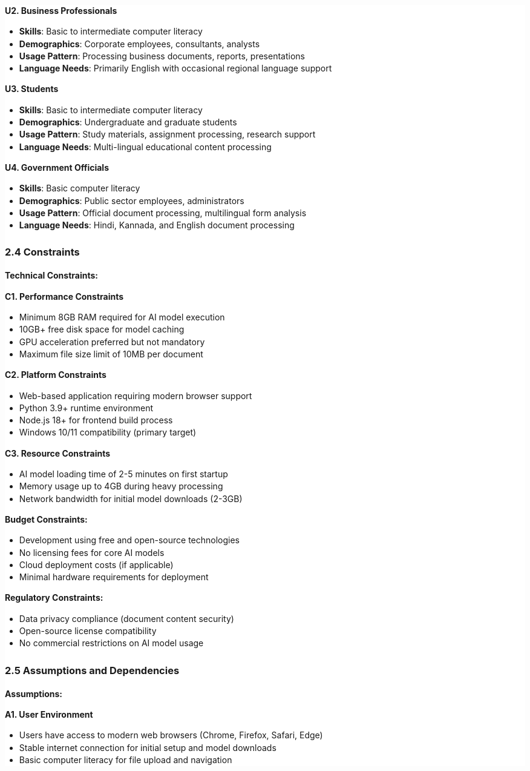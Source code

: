 **U2. Business Professionals**
- **Skills**: Basic to intermediate computer literacy
- **Demographics**: Corporate employees, consultants, analysts
- **Usage Pattern**: Processing business documents, reports, presentations
- **Language Needs**: Primarily English with occasional regional language support

**U3. Students**
- **Skills**: Basic to intermediate computer literacy
- **Demographics**: Undergraduate and graduate students
- **Usage Pattern**: Study materials, assignment processing, research support
- **Language Needs**: Multi-lingual educational content processing

**U4. Government Officials**
- **Skills**: Basic computer literacy
- **Demographics**: Public sector employees, administrators
- **Usage Pattern**: Official document processing, multilingual form analysis
- **Language Needs**: Hindi, Kannada, and English document processing

### 2.4 Constraints

**Technical Constraints:**

**C1. Performance Constraints**
- Minimum 8GB RAM required for AI model execution
- 10GB+ free disk space for model caching
- GPU acceleration preferred but not mandatory
- Maximum file size limit of 10MB per document

**C2. Platform Constraints**
- Web-based application requiring modern browser support
- Python 3.9+ runtime environment
- Node.js 18+ for frontend build process
- Windows 10/11 compatibility (primary target)

**C3. Resource Constraints**
- AI model loading time of 2-5 minutes on first startup
- Memory usage up to 4GB during heavy processing
- Network bandwidth for initial model downloads (2-3GB)

**Budget Constraints:**
- Development using free and open-source technologies
- No licensing fees for core AI models
- Cloud deployment costs (if applicable)
- Minimal hardware requirements for deployment

**Regulatory Constraints:**
- Data privacy compliance (document content security)
- Open-source license compatibility
- No commercial restrictions on AI model usage

### 2.5 Assumptions and Dependencies

**Assumptions:**

**A1. User Environment**
- Users have access to modern web browsers (Chrome, Firefox, Safari, Edge)
- Stable internet connection for initial setup and model downloads
- Basic computer literacy for file upload and navigation
